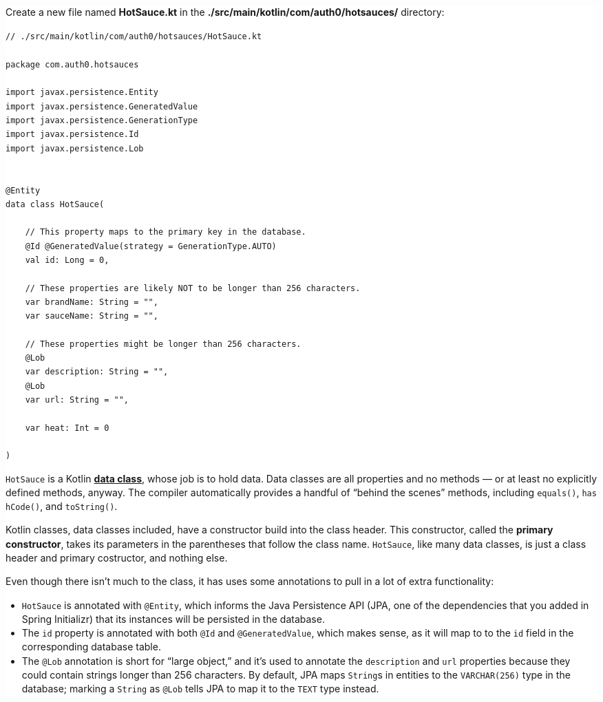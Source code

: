 Create a new file named **HotSauce.kt** in the **./src/main/kotlin/com/auth0/hotsauces/** directory:

```
// ./src/main/kotlin/com/auth0/hotsauces/HotSauce.kt

package com.auth0.hotsauces

import javax.persistence.Entity
import javax.persistence.GeneratedValue
import javax.persistence.GenerationType
import javax.persistence.Id
import javax.persistence.Lob


@Entity
data class HotSauce(

    // This property maps to the primary key in the database.
    @Id @GeneratedValue(strategy = GenerationType.AUTO)
    val id: Long = 0,

    // These properties are likely NOT to be longer than 256 characters.
    var brandName: String = "",
    var sauceName: String = "",

    // These properties might be longer than 256 characters.
    @Lob
    var description: String = "",
    @Lob
    var url: String = "",

    var heat: Int = 0

)
```

`HotSauce` is a Kotlin **[data class](https://kotlinlang.org/docs/reference/data-classes.html)**, whose job is to hold data. Data classes are all properties and no methods — or at least no explicitly defined methods, anyway. The compiler automatically provides a handful of “behind the scenes” methods, including `equals()`, `hashCode()`, and `toString()`.

Kotlin classes, data classes included, have a constructor build into the class header. This constructor, called the **primary constructor**, takes its parameters in the parentheses that follow the class name. `HotSauce`, like many data classes,  is just a class header and primary costructor, and nothing else.

Even though there isn’t much to the class, it has uses some annotations to pull in a lot of extra functionality:

* `HotSauce` is annotated with `@Entity`, which informs the Java Persistence API (JPA, one of the dependencies that you added in Spring Initializr) that its instances will be persisted in the database.
* The `id` property is annotated with both `@Id` and `@GeneratedValue`, which makes sense, as it will map to to the `id` field in the corresponding database table.
* The `@Lob` annotation is short for “large object,” and it’s used to annotate the `description` and `url` properties because they could contain strings longer than 256 characters. By default, JPA maps `String`s in entities to the `VARCHAR(256)` type in the database; marking a `String` as `@Lob` tells JPA to map it to the `TEXT` type instead.
